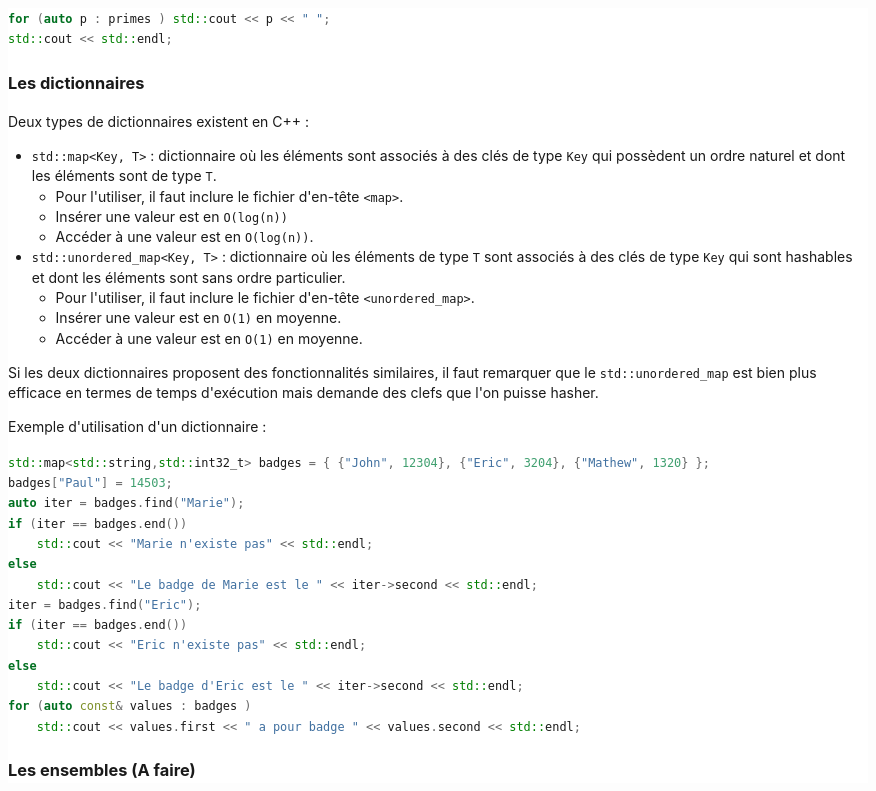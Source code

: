 ```cpp
for (auto p : primes ) std::cout << p << " ";
std::cout << std::endl;
```

### Les dictionnaires

Deux types de dictionnaires existent en C++ :

- `std::map<Key, T>` : dictionnaire où les éléments sont associés à des clés de type `Key` qui possèdent un ordre naturel et dont les éléments sont de type `T`.
  - Pour l'utiliser, il faut inclure le fichier d'en-tête `<map>`.
  - Insérer une valeur est en `O(log(n))`
  - Accéder à une valeur est en `O(log(n))`.
- `std::unordered_map<Key, T>` : dictionnaire où les éléments de type `T` sont associés à des clés de type `Key` qui sont hashables et dont les éléments sont sans ordre particulier.
  - Pour l'utiliser, il faut inclure le fichier d'en-tête `<unordered_map>`.
  - Insérer une valeur est en `O(1)` en moyenne.
  - Accéder à une valeur est en `O(1)` en moyenne.

Si les deux dictionnaires proposent des fonctionnalités similaires, il faut remarquer que le `std::unordered_map` est bien plus efficace en termes de temps d'exécution mais demande des clefs que l'on puisse hasher.

Exemple d'utilisation d'un dictionnaire :

```cpp
std::map<std::string,std::int32_t> badges = { {"John", 12304}, {"Eric", 3204}, {"Mathew", 1320} };
badges["Paul"] = 14503;
auto iter = badges.find("Marie");
if (iter == badges.end())
    std::cout << "Marie n'existe pas" << std::endl;
else
    std::cout << "Le badge de Marie est le " << iter->second << std::endl;
iter = badges.find("Eric");
if (iter == badges.end())
    std::cout << "Eric n'existe pas" << std::endl;
else
    std::cout << "Le badge d'Eric est le " << iter->second << std::endl;
for (auto const& values : badges )
    std::cout << values.first << " a pour badge " << values.second << std::endl;
```

### Les ensembles (A faire)